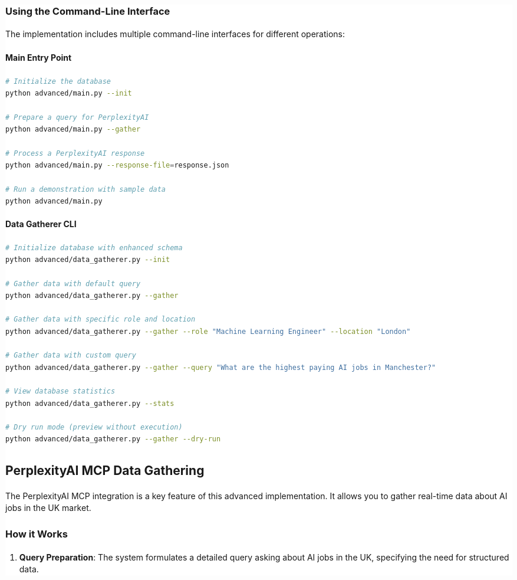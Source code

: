### Using the Command-Line Interface

The implementation includes multiple command-line interfaces for different operations:

#### Main Entry Point

```bash
# Initialize the database
python advanced/main.py --init

# Prepare a query for PerplexityAI
python advanced/main.py --gather

# Process a PerplexityAI response
python advanced/main.py --response-file=response.json

# Run a demonstration with sample data
python advanced/main.py
```

#### Data Gatherer CLI

```bash
# Initialize database with enhanced schema
python advanced/data_gatherer.py --init

# Gather data with default query
python advanced/data_gatherer.py --gather

# Gather data with specific role and location
python advanced/data_gatherer.py --gather --role "Machine Learning Engineer" --location "London"

# Gather data with custom query
python advanced/data_gatherer.py --gather --query "What are the highest paying AI jobs in Manchester?"

# View database statistics
python advanced/data_gatherer.py --stats

# Dry run mode (preview without execution)
python advanced/data_gatherer.py --gather --dry-run
```

## PerplexityAI MCP Data Gathering

The PerplexityAI MCP integration is a key feature of this advanced implementation. It allows you to gather real-time data about AI jobs in the UK market.

### How it Works

1. **Query Preparation**: The system formulates a detailed query asking about AI jobs in the UK, specifying the need for structured data.
